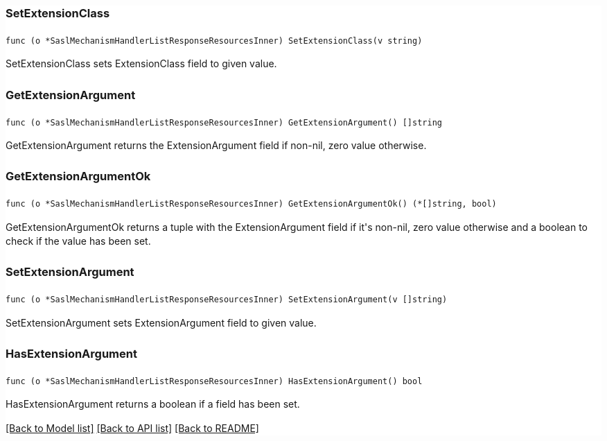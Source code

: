 ### SetExtensionClass

`func (o *SaslMechanismHandlerListResponseResourcesInner) SetExtensionClass(v string)`

SetExtensionClass sets ExtensionClass field to given value.


### GetExtensionArgument

`func (o *SaslMechanismHandlerListResponseResourcesInner) GetExtensionArgument() []string`

GetExtensionArgument returns the ExtensionArgument field if non-nil, zero value otherwise.

### GetExtensionArgumentOk

`func (o *SaslMechanismHandlerListResponseResourcesInner) GetExtensionArgumentOk() (*[]string, bool)`

GetExtensionArgumentOk returns a tuple with the ExtensionArgument field if it's non-nil, zero value otherwise
and a boolean to check if the value has been set.

### SetExtensionArgument

`func (o *SaslMechanismHandlerListResponseResourcesInner) SetExtensionArgument(v []string)`

SetExtensionArgument sets ExtensionArgument field to given value.

### HasExtensionArgument

`func (o *SaslMechanismHandlerListResponseResourcesInner) HasExtensionArgument() bool`

HasExtensionArgument returns a boolean if a field has been set.


[[Back to Model list]](../README.md#documentation-for-models) [[Back to API list]](../README.md#documentation-for-api-endpoints) [[Back to README]](../README.md)


